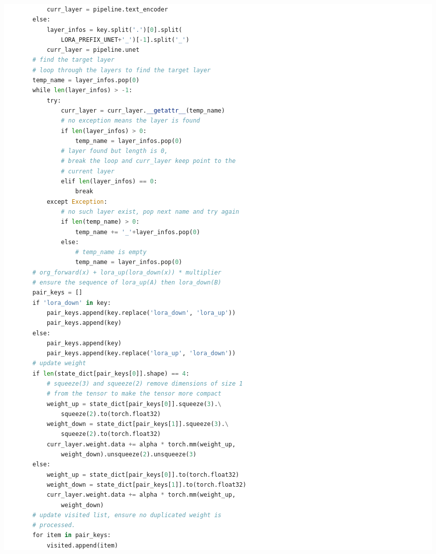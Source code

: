 ```py
            curr_layer = pipeline.text_encoder
        else:
            layer_infos = key.split('.')[0].split(
                LORA_PREFIX_UNET+'_')[-1].split('_')
            curr_layer = pipeline.unet
        # find the target layer
        # loop through the layers to find the target layer
        temp_name = layer_infos.pop(0)
        while len(layer_infos) > -1:
            try:
                curr_layer = curr_layer.__getattr__(temp_name)
                # no exception means the layer is found
                if len(layer_infos) > 0:
                    temp_name = layer_infos.pop(0)
                # layer found but length is 0,
                # break the loop and curr_layer keep point to the 
                # current layer
                elif len(layer_infos) == 0:
                    break
            except Exception:
                # no such layer exist, pop next name and try again
                if len(temp_name) > 0:
                    temp_name += '_'+layer_infos.pop(0)
                else:
                    # temp_name is empty
                    temp_name = layer_infos.pop(0)
        # org_forward(x) + lora_up(lora_down(x)) * multiplier
        # ensure the sequence of lora_up(A) then lora_down(B)
        pair_keys = []
        if 'lora_down' in key:
            pair_keys.append(key.replace('lora_down', 'lora_up'))
            pair_keys.append(key)
        else:
            pair_keys.append(key)
            pair_keys.append(key.replace('lora_up', 'lora_down'))
        # update weight
        if len(state_dict[pair_keys[0]].shape) == 4:
            # squeeze(3) and squeeze(2) remove dimensions of size 1 
            # from the tensor to make the tensor more compact
            weight_up = state_dict[pair_keys[0]].squeeze(3).\
                squeeze(2).to(torch.float32)
            weight_down = state_dict[pair_keys[1]].squeeze(3).\
                squeeze(2).to(torch.float32)
            curr_layer.weight.data += alpha * torch.mm(weight_up, 
                weight_down).unsqueeze(2).unsqueeze(3)
        else:
            weight_up = state_dict[pair_keys[0]].to(torch.float32)
            weight_down = state_dict[pair_keys[1]].to(torch.float32)
            curr_layer.weight.data += alpha * torch.mm(weight_up, 
                weight_down)
        # update visited list, ensure no duplicated weight is 
        # processed.
        for item in pair_keys:
            visited.append(item)
```
